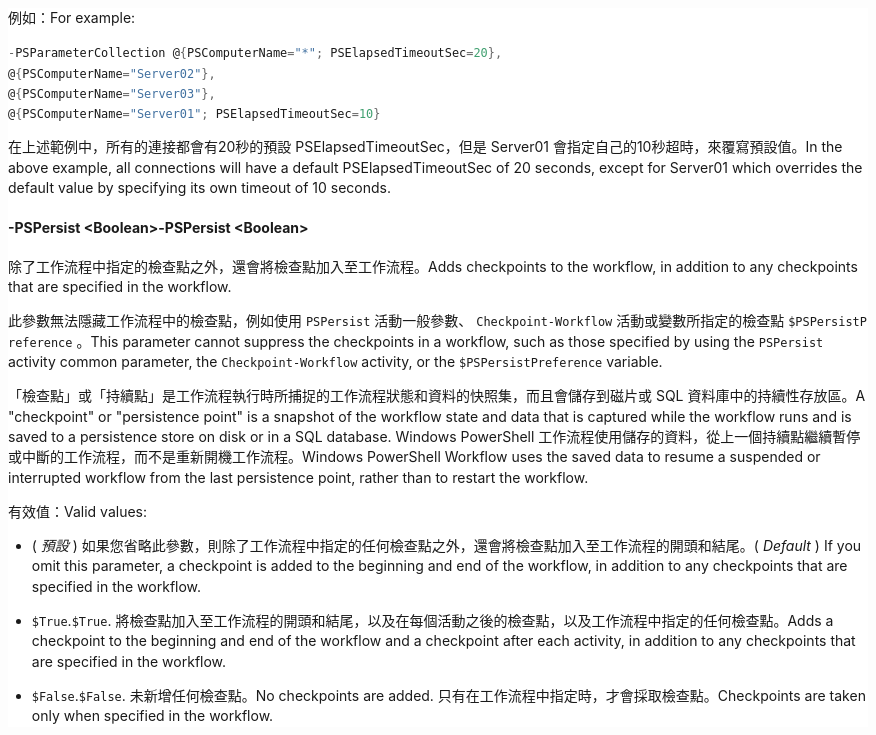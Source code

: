 <span data-ttu-id="c1fb3-241">例如：</span><span class="sxs-lookup"><span data-stu-id="c1fb3-241">For example:</span></span>

```powershell
-PSParameterCollection @{PSComputerName="*"; PSElapsedTimeoutSec=20},
@{PSComputerName="Server02"},
@{PSComputerName="Server03"},
@{PSComputerName="Server01"; PSElapsedTimeoutSec=10}
```

<span data-ttu-id="c1fb3-242">在上述範例中，所有的連接都會有20秒的預設 PSElapsedTimeoutSec，但是 Server01 會指定自己的10秒超時，來覆寫預設值。</span><span class="sxs-lookup"><span data-stu-id="c1fb3-242">In the above example, all connections will have a default PSElapsedTimeoutSec of 20 seconds, except for Server01 which overrides the default value by specifying its own timeout of 10 seconds.</span></span>

#### <a name="-pspersist-boolean"></a><span data-ttu-id="c1fb3-243">-PSPersist \<Boolean\></span><span class="sxs-lookup"><span data-stu-id="c1fb3-243">-PSPersist \<Boolean\></span></span>

<span data-ttu-id="c1fb3-244">除了工作流程中指定的檢查點之外，還會將檢查點加入至工作流程。</span><span class="sxs-lookup"><span data-stu-id="c1fb3-244">Adds checkpoints to the workflow, in addition to any checkpoints that are specified in the workflow.</span></span>

<span data-ttu-id="c1fb3-245">此參數無法隱藏工作流程中的檢查點，例如使用 `PSPersist` 活動一般參數、 `Checkpoint-Workflow` 活動或變數所指定的檢查點 `$PSPersistPreference` 。</span><span class="sxs-lookup"><span data-stu-id="c1fb3-245">This parameter cannot suppress the checkpoints in a workflow, such as those specified by using the `PSPersist` activity common parameter, the `Checkpoint-Workflow` activity, or the `$PSPersistPreference` variable.</span></span>

<span data-ttu-id="c1fb3-246">「檢查點」或「持續點」是工作流程執行時所捕捉的工作流程狀態和資料的快照集，而且會儲存到磁片或 SQL 資料庫中的持續性存放區。</span><span class="sxs-lookup"><span data-stu-id="c1fb3-246">A "checkpoint" or "persistence point" is a snapshot of the workflow state and data that is captured while the workflow runs and is saved to a persistence store on disk or in a SQL database.</span></span> <span data-ttu-id="c1fb3-247">Windows PowerShell 工作流程使用儲存的資料，從上一個持續點繼續暫停或中斷的工作流程，而不是重新開機工作流程。</span><span class="sxs-lookup"><span data-stu-id="c1fb3-247">Windows PowerShell Workflow uses the saved data to resume a suspended or interrupted workflow from the last persistence point, rather than to restart the workflow.</span></span>

<span data-ttu-id="c1fb3-248">有效值：</span><span class="sxs-lookup"><span data-stu-id="c1fb3-248">Valid values:</span></span>

- <span data-ttu-id="c1fb3-249"> ( *預設* ) 如果您省略此參數，則除了工作流程中指定的任何檢查點之外，還會將檢查點加入至工作流程的開頭和結尾。</span><span class="sxs-lookup"><span data-stu-id="c1fb3-249">( *Default* ) If you omit this parameter, a checkpoint is added to the beginning and end of the workflow, in addition to any checkpoints that are specified in the workflow.</span></span>

- <span data-ttu-id="c1fb3-250">`$True`.</span><span class="sxs-lookup"><span data-stu-id="c1fb3-250">`$True`.</span></span> <span data-ttu-id="c1fb3-251">將檢查點加入至工作流程的開頭和結尾，以及在每個活動之後的檢查點，以及工作流程中指定的任何檢查點。</span><span class="sxs-lookup"><span data-stu-id="c1fb3-251">Adds a checkpoint to the beginning and end of the workflow and a checkpoint after each activity, in addition to any checkpoints that are specified in the workflow.</span></span>

- <span data-ttu-id="c1fb3-252">`$False`.</span><span class="sxs-lookup"><span data-stu-id="c1fb3-252">`$False`.</span></span> <span data-ttu-id="c1fb3-253">未新增任何檢查點。</span><span class="sxs-lookup"><span data-stu-id="c1fb3-253">No checkpoints are added.</span></span> <span data-ttu-id="c1fb3-254">只有在工作流程中指定時，才會採取檢查點。</span><span class="sxs-lookup"><span data-stu-id="c1fb3-254">Checkpoints are taken only when specified in the workflow.</span></span>
